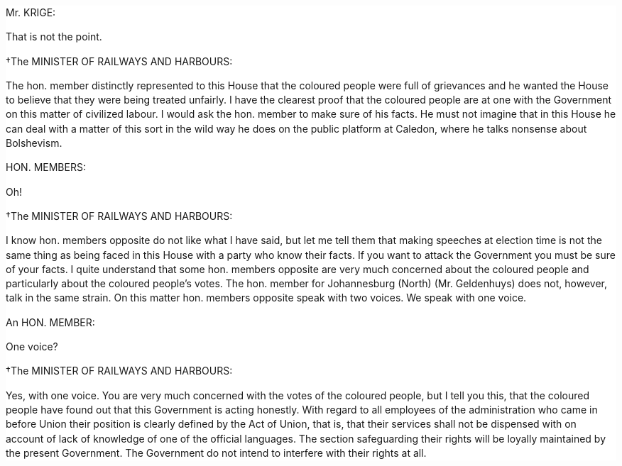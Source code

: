 </speech>

<speech by="#krige">

<from>Mr. <person refersTo="hansard_za">KRIGE</person>:</from>

<p>That is not the point.</p>

</speech>

<speech by="#minister_of_railways_and_harbours">

<from>&#x2020;The <person refersTo="hansard_za">MINISTER OF RAILWAYS AND HARBOURS</person>:</from>

<p>The hon. member distinctly represented to this House that the coloured people were full of grievances and he wanted the House to believe that they were being treated unfairly. I have the clearest proof that the coloured people are at one with the Government <span class="col_975-976" refersTo="page_0568"/>on this matter of civilized labour. I would ask the hon. member to make sure of his facts. He must not imagine that in this House he can deal with a matter of this sort in the wild way he does on the public platform at Caledon, where he talks nonsense about Bolshevism.</p>

</speech>

<speech by="#hon_members">

<from><person refersTo="hansard_za">HON. MEMBERS</person>:</from>

<p>Oh!</p>

</speech>

<speech by="#minister_of_railways_and_harbours">

<from>&#x2020;The <person refersTo="hansard_za">MINISTER OF RAILWAYS AND HARBOURS</person>:</from>

<p>I know hon. members opposite do not like what I have said, but let me tell them that making speeches at election time is not the same thing as being faced in this House with a party who know their facts. If you want to attack the Government you must be sure of your facts. I quite understand that some hon. members opposite are very much concerned about the coloured people and particularly about the coloured people&#x2019;s votes. The hon. member for Johannesburg (North) (Mr. Geldenhuys) does not, however, talk in the same strain. On this matter hon. members opposite speak with two voices. We speak with one voice.</p>

</speech>

<speech by="#hon_member">

<from>An <person refersTo="hansard_za">HON. MEMBER</person>:</from>

<p>One voice?</p>

</speech>

<speech by="#minister_of_railways_and_harbours">

<from>&#x2020;The <person refersTo="hansard_za">MINISTER OF RAILWAYS AND HARBOURS</person>:</from>

<p>Yes, with one voice. You are very much concerned with the votes of the coloured people, but I tell you this, that the coloured people have found out that this Government is acting honestly. With regard to all employees of the administration who came in before Union their position is clearly defined by the Act of Union, that is, that their services shall not be dispensed with on account of lack of knowledge of one of the official languages. The section safeguarding their rights will be loyally maintained by the present Government. The Government do not intend to interfere with their rights at all.</p>

